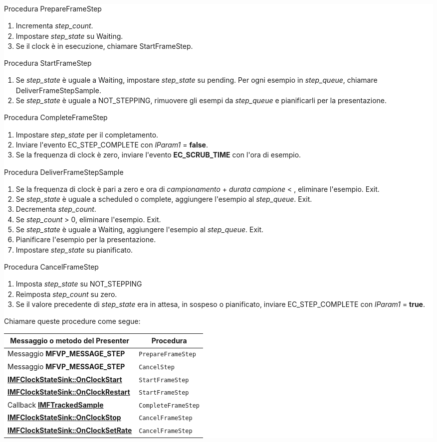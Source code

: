 Procedura PrepareFrameStep

1.  Incrementa *step_count*.
2.  Impostare *step_state* su Waiting.
3.  Se il clock è in esecuzione, chiamare StartFrameStep.

Procedura StartFrameStep

1.  Se *step_state* è uguale a Waiting, impostare *step_state* su pending. Per ogni esempio in *step_queue*, chiamare DeliverFrameStepSample.
2.  Se *step_state* è uguale a NOT_STEPPING, rimuovere gli esempi da *step_queue* e pianificarli per la presentazione.

Procedura CompleteFrameStep

1.  Impostare *step_state* per il completamento.
2.  Inviare l'evento EC_STEP_COMPLETE con *lParam1*  =  **false**.
3.  Se la frequenza di clock è zero, inviare l'evento **EC_SCRUB_TIME** con l'ora di esempio.

Procedura DeliverFrameStepSample

1.  Se la frequenza di clock è pari a zero e ora di *campionamento*  +  *durata campione*  <  , eliminare l'esempio. Exit.
2.  Se *step_state* è uguale a scheduled o complete, aggiungere l'esempio al *step_queue*. Exit.
3.  Decrementa *step_count*.
4.  Se *step_count* > 0, eliminare l'esempio. Exit.
5.  Se *step_state* è uguale a Waiting, aggiungere l'esempio al *step_queue*. Exit.
6.  Pianificare l'esempio per la presentazione.
7.  Impostare *step_state* su pianificato.

Procedura CancelFrameStep

1.  Imposta *step_state* su NOT_STEPPING
2.  Reimposta *step_count* su zero.
3.  Se il valore precedente di *step_state* era in attesa, in sospeso o pianificato, inviare EC_STEP_COMPLETE con *lParam1*  =  **true**.

Chiamare queste procedure come segue:



| Messaggio o metodo del Presenter                                                   | Procedura           |
|-------------------------------------------------------------------------------|---------------------|
| Messaggio **MFVP_MESSAGE_STEP**                                               | `PrepareFrameStep`  |
| Messaggio **MFVP_MESSAGE_STEP**                                               | `CancelStep`        |
| [**IMFClockStateSink::OnClockStart**](/windows/desktop/api/mfidl/nf-mfidl-imfclockstatesink-onclockstart)     | `StartFrameStep`    |
| [**IMFClockStateSink::OnClockRestart**](/windows/desktop/api/mfidl/nf-mfidl-imfclockstatesink-onclockrestart) | `StartFrameStep`    |
| Callback [**IMFTrackedSample**](/windows/win32/api/mfidl/nn-mfidl-imftrackedsample)                         | `CompleteFrameStep` |
| [**IMFClockStateSink::OnClockStop**](/windows/desktop/api/mfidl/nf-mfidl-imfclockstatesink-onclockstop)       | `CancelFrameStep`   |
| [**IMFClockStateSink::OnClockSetRate**](/windows/desktop/api/mfidl/nf-mfidl-imfclockstatesink-onclocksetrate) | `CancelFrameStep`   |


